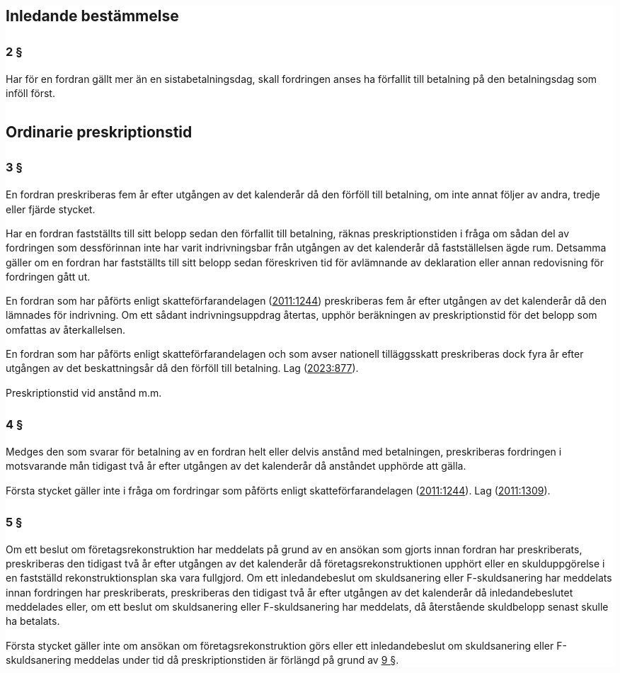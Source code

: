 ## Inledande bestämmelse

### 2 §

Har för en fordran gällt mer än en sistabetalningsdag, skall fordringen anses ha förfallit till betalning på den betalningsdag som inföll först.

## Ordinarie preskriptionstid

### 3 §

En fordran preskriberas fem år efter utgången av det kalenderår då den förföll till betalning, om inte annat följer av andra, tredje eller fjärde stycket.

Har en fordran fastställts till sitt belopp sedan den förfallit till betalning, räknas preskriptionstiden i fråga om sådan del av fordringen som dessförinnan inte har varit indrivningsbar från utgången av det kalenderår då fastställelsen ägde rum. Detsamma gäller om en fordran har fastställts till sitt belopp sedan föreskriven tid för avlämnande av deklaration eller annan redovisning för fordringen gått ut.

En fordran som har påförts enligt skatteförfarandelagen ([2011:1244](https://selex.se/eli/sfs/2011/1244)) preskriberas fem år efter utgången av det kalenderår då den lämnades för indrivning. Om ett sådant indrivningsuppdrag återtas, upphör beräkningen av preskriptionstid för det belopp som omfattas av återkallelsen.

En fordran som har påförts enligt skatteförfarandelagen och som avser nationell tilläggsskatt preskriberas dock fyra år efter utgången av det beskattningsår då den förföll till betalning. Lag ([2023:877](https://selex.se/eli/sfs/2023/877)).

Preskriptionstid vid anstånd m.m.

### 4 §

Medges den som svarar för betalning av en fordran helt eller delvis anstånd med betalningen, preskriberas fordringen i motsvarande mån tidigast två år efter utgången av det kalenderår då anståndet upphörde att gälla.

Första stycket gäller inte i fråga om fordringar som påförts enligt skatteförfarandelagen ([2011:1244](https://selex.se/eli/sfs/2011/1244)). Lag ([2011:1309](https://selex.se/eli/sfs/2011/1309)).

### 5 §

Om ett beslut om företagsrekonstruktion har meddelats på grund av en ansökan som gjorts innan fordran har preskriberats, preskriberas den tidigast två år efter utgången av det kalenderår då företagsrekonstruktionen upphört eller en skulduppgörelse i en fastställd rekonstruktionsplan ska vara fullgjord. Om ett inledandebeslut om skuldsanering eller F-skuldsanering har meddelats innan fordringen har preskriberats, preskriberas den tidigast två år efter utgången av det kalenderår då inledandebeslutet meddelades eller, om ett beslut om skuldsanering eller F-skuldsanering har meddelats, då återstående skuldbelopp senast skulle ha betalats.

Första stycket gäller inte om ansökan om företagsrekonstruktion görs eller ett inledandebeslut om skuldsanering eller F-skuldsanering meddelas under tid då preskriptionstiden är förlängd på grund av [9 §](#9).
